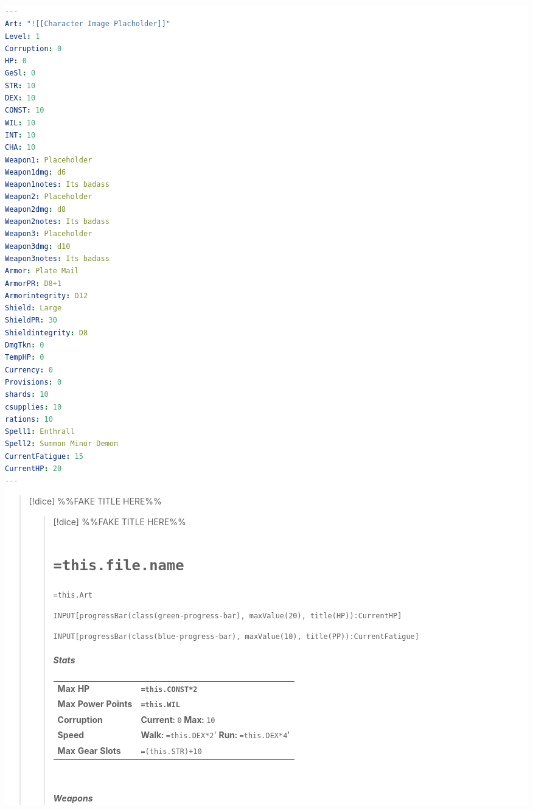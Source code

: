 ```yaml
---
Art: "![[Character Image Placholder]]"
Level: 1
Corruption: 0
HP: 0
GeSl: 0
STR: 10
DEX: 10
CONST: 10
WIL: 10
INT: 10
CHA: 10
Weapon1: Placeholder
Weapon1dmg: d6
Weapon1notes: Its badass
Weapon2: Placeholder
Weapon2dmg: d8
Weapon2notes: Its badass
Weapon3: Placeholder
Weapon3dmg: d10
Weapon3notes: Its badass
Armor: Plate Mail
ArmorPR: D8+1
Armorintegrity: D12
Shield: Large
ShieldPR: 30
Shieldintegrity: D8
DmgTkn: 0
TempHP: 0
Currency: 0
Provisions: 0
shards: 10
csupplies: 10
rations: 10
Spell1: Enthrall
Spell2: Summon Minor Demon
CurrentFatigue: 15
CurrentHP: 20
---
```

>[!dice] %%FAKE TITLE HERE%%
>> [!dice] %%FAKE TITLE HERE%%  
>> # `=this.file.name`
>> `=this.Art`
>>```meta-bind
>>INPUT[progressBar(class(green-progress-bar), maxValue(20), title(HP)):CurrentHP]
>>```
>>```meta-bind
>>INPUT[progressBar(class(blue-progress-bar), maxValue(10), title(PP)):CurrentFatigue]
>>```
>> ##### Stats
>>|     |     |
>> |--- | --- |
>>|**Max HP** | **`=this.CONST*2`**|
>>|**Max Power Points** | **`=this.WIL`**|
>>|**Corruption** |  **Current:** `0` **Max:** `10`|
>> |**Speed** |  **Walk:** `=this.DEX*2`' **Run:** `=this.DEX*4`' |
>> | **Max Gear Slots**     | `=(this.STR)+10` | 
>>
>>&nbsp;
>>
>> ##### Weapons